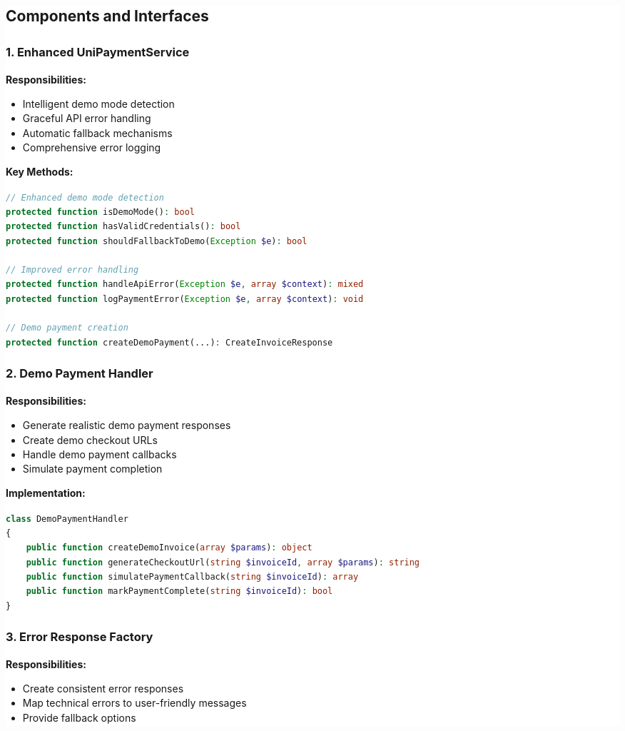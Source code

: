 ## Components and Interfaces

### 1. Enhanced UniPaymentService

**Responsibilities:**

- Intelligent demo mode detection
- Graceful API error handling
- Automatic fallback mechanisms
- Comprehensive error logging

**Key Methods:**

```php
// Enhanced demo mode detection
protected function isDemoMode(): bool
protected function hasValidCredentials(): bool
protected function shouldFallbackToDemo(Exception $e): bool

// Improved error handling
protected function handleApiError(Exception $e, array $context): mixed
protected function logPaymentError(Exception $e, array $context): void

// Demo payment creation
protected function createDemoPayment(...): CreateInvoiceResponse
```

### 2. Demo Payment Handler

**Responsibilities:**

- Generate realistic demo payment responses
- Create demo checkout URLs
- Handle demo payment callbacks
- Simulate payment completion

**Implementation:**

```php
class DemoPaymentHandler
{
    public function createDemoInvoice(array $params): object
    public function generateCheckoutUrl(string $invoiceId, array $params): string
    public function simulatePaymentCallback(string $invoiceId): array
    public function markPaymentComplete(string $invoiceId): bool
}
```

### 3. Error Response Factory

**Responsibilities:**

- Create consistent error responses
- Map technical errors to user-friendly messages
- Provide fallback options
